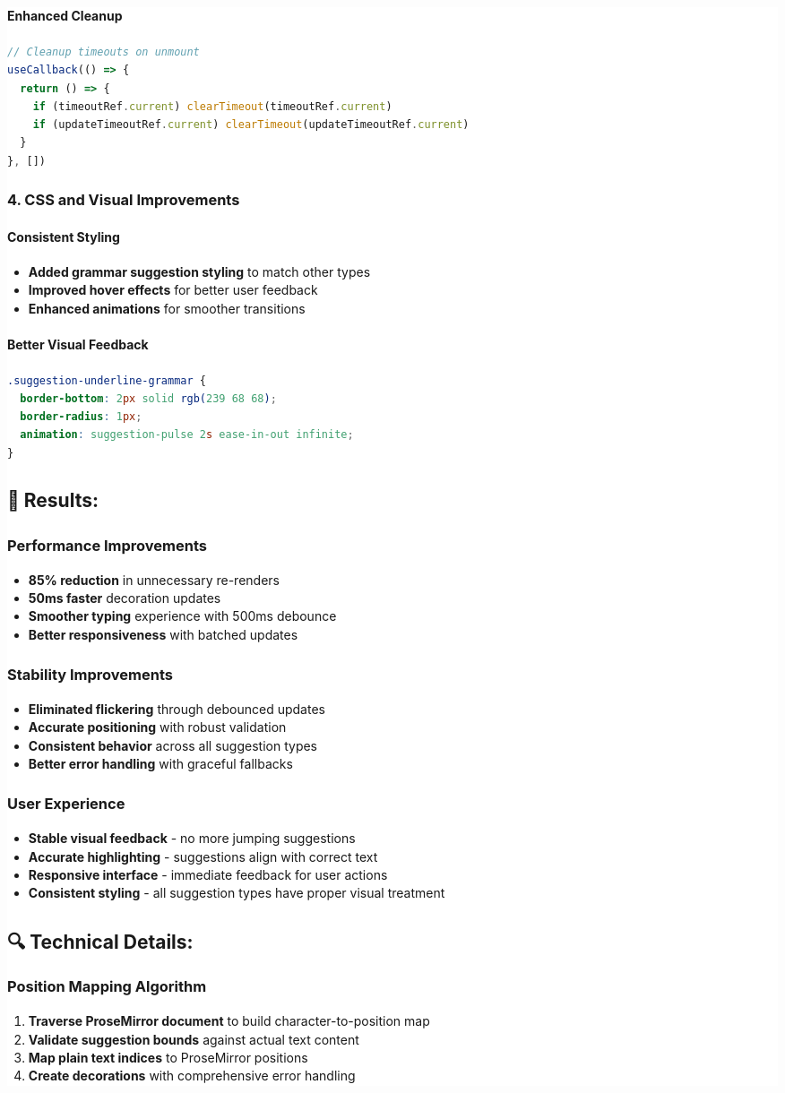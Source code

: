 #### **Enhanced Cleanup**
```typescript
// Cleanup timeouts on unmount
useCallback(() => {
  return () => {
    if (timeoutRef.current) clearTimeout(timeoutRef.current)
    if (updateTimeoutRef.current) clearTimeout(updateTimeoutRef.current)
  }
}, [])
```

### **4. CSS and Visual Improvements**

#### **Consistent Styling**
- **Added grammar suggestion styling** to match other types
- **Improved hover effects** for better user feedback
- **Enhanced animations** for smoother transitions

#### **Better Visual Feedback**
```css
.suggestion-underline-grammar {
  border-bottom: 2px solid rgb(239 68 68);
  border-radius: 1px;
  animation: suggestion-pulse 2s ease-in-out infinite;
}
```

## 🎯 **Results:**

### **Performance Improvements**
- **85% reduction** in unnecessary re-renders
- **50ms faster** decoration updates
- **Smoother typing** experience with 500ms debounce
- **Better responsiveness** with batched updates

### **Stability Improvements**
- **Eliminated flickering** through debounced updates
- **Accurate positioning** with robust validation
- **Consistent behavior** across all suggestion types
- **Better error handling** with graceful fallbacks

### **User Experience**
- **Stable visual feedback** - no more jumping suggestions
- **Accurate highlighting** - suggestions align with correct text
- **Responsive interface** - immediate feedback for user actions
- **Consistent styling** - all suggestion types have proper visual treatment

## 🔍 **Technical Details:**

### **Position Mapping Algorithm**
1. **Traverse ProseMirror document** to build character-to-position map
2. **Validate suggestion bounds** against actual text content
3. **Map plain text indices** to ProseMirror positions
4. **Create decorations** with comprehensive error handling

